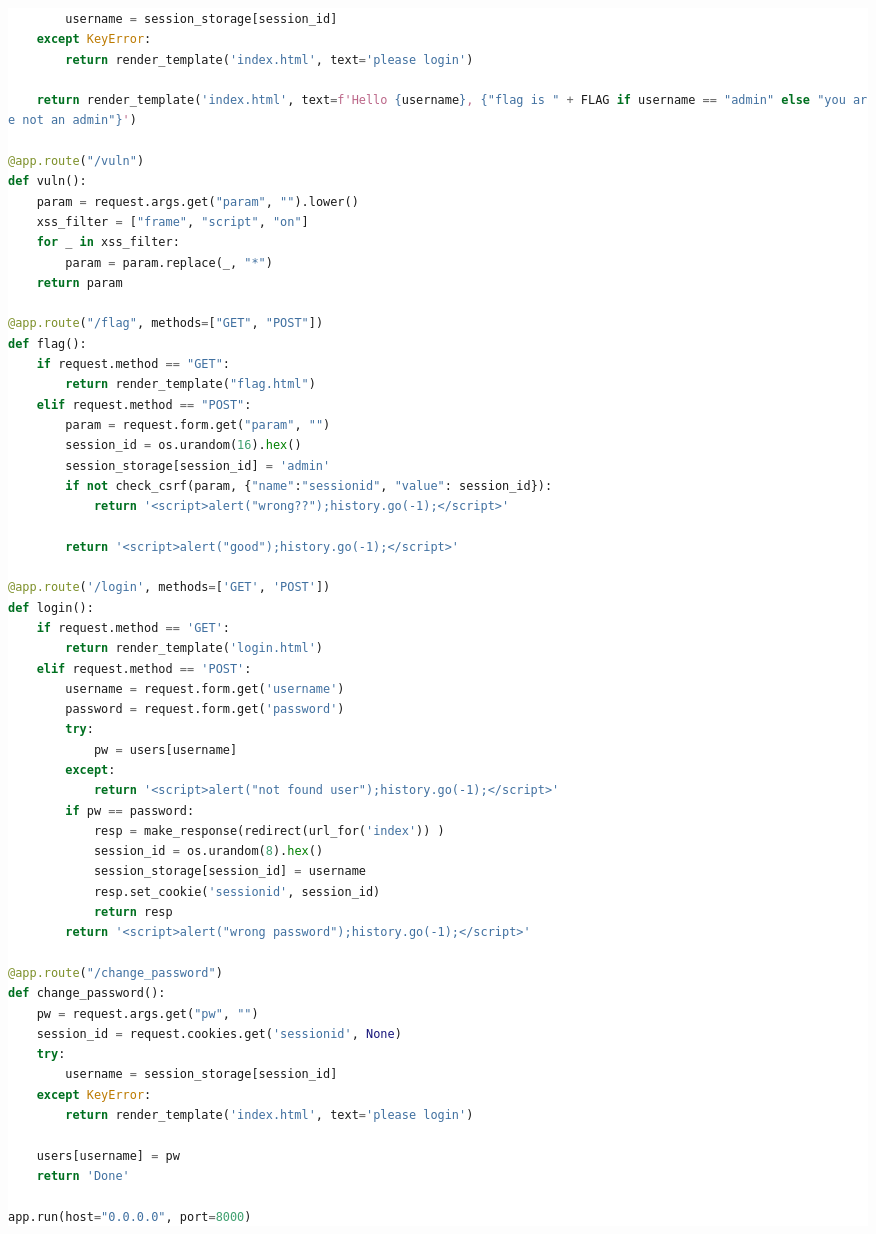 ```python
        username = session_storage[session_id]
    except KeyError:
        return render_template('index.html', text='please login')

    return render_template('index.html', text=f'Hello {username}, {"flag is " + FLAG if username == "admin" else "you are not an admin"}')

@app.route("/vuln")
def vuln():
    param = request.args.get("param", "").lower()
    xss_filter = ["frame", "script", "on"]
    for _ in xss_filter:
        param = param.replace(_, "*")
    return param

@app.route("/flag", methods=["GET", "POST"])
def flag():
    if request.method == "GET":
        return render_template("flag.html")
    elif request.method == "POST":
        param = request.form.get("param", "")
        session_id = os.urandom(16).hex()
        session_storage[session_id] = 'admin'
        if not check_csrf(param, {"name":"sessionid", "value": session_id}):
            return '<script>alert("wrong??");history.go(-1);</script>'

        return '<script>alert("good");history.go(-1);</script>'

@app.route('/login', methods=['GET', 'POST'])
def login():
    if request.method == 'GET':
        return render_template('login.html')
    elif request.method == 'POST':
        username = request.form.get('username')
        password = request.form.get('password')
        try:
            pw = users[username]
        except:
            return '<script>alert("not found user");history.go(-1);</script>'
        if pw == password:
            resp = make_response(redirect(url_for('index')) )
            session_id = os.urandom(8).hex()
            session_storage[session_id] = username
            resp.set_cookie('sessionid', session_id)
            return resp 
        return '<script>alert("wrong password");history.go(-1);</script>'

@app.route("/change_password")
def change_password():
    pw = request.args.get("pw", "")
    session_id = request.cookies.get('sessionid', None)
    try:
        username = session_storage[session_id]
    except KeyError:
        return render_template('index.html', text='please login')

    users[username] = pw
    return 'Done'

app.run(host="0.0.0.0", port=8000)
```
